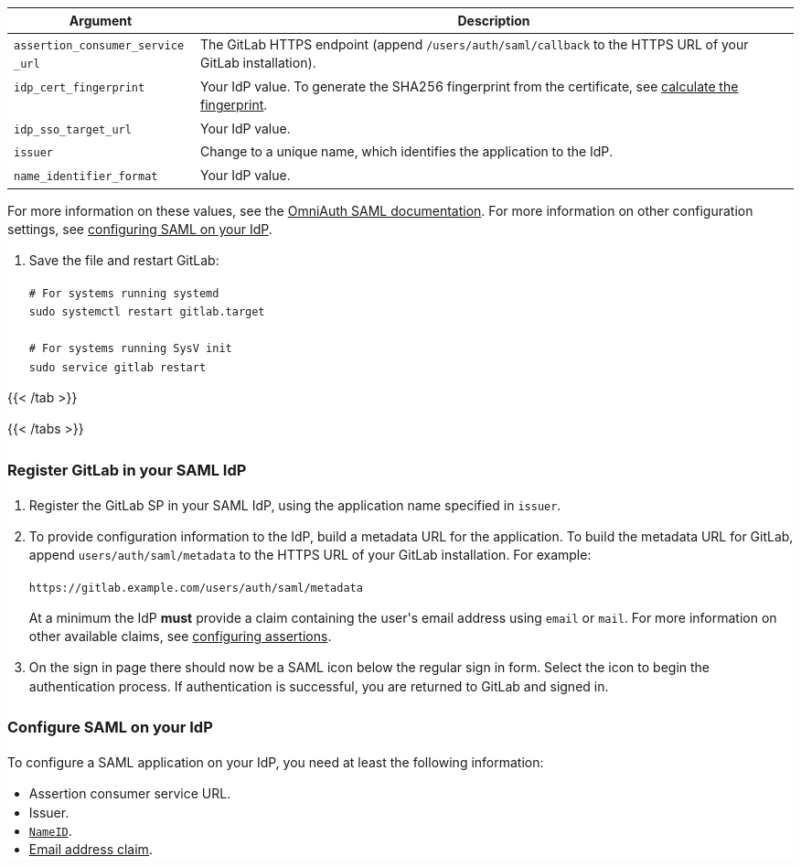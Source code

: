    | Argument                         | Description |
   | -------------------------------- | ----------- |
   | `assertion_consumer_service_url` | The GitLab HTTPS endpoint (append `/users/auth/saml/callback` to the HTTPS URL of your GitLab installation). |
   | `idp_cert_fingerprint`           | Your IdP value. To generate the SHA256 fingerprint from the certificate, see [calculate the fingerprint](../user/group/saml_sso/troubleshooting.md#calculate-the-fingerprint). |
   | `idp_sso_target_url`             | Your IdP value. |
   | `issuer`                         | Change to a unique name, which identifies the application to the IdP. |
   | `name_identifier_format`         | Your IdP value. |

   For more information on these values, see the [OmniAuth SAML documentation](https://github.com/omniauth/omniauth-saml). For more information on other configuration settings, see [configuring SAML on your IdP](#configure-saml-on-your-idp).

1. Save the file and restart GitLab:

   ```shell
   # For systems running systemd
   sudo systemctl restart gitlab.target

   # For systems running SysV init
   sudo service gitlab restart
   ```

{{< /tab >}}

{{< /tabs >}}

### Register GitLab in your SAML IdP

1. Register the GitLab SP in your SAML IdP, using the application name specified in `issuer`.

1. To provide configuration information to the IdP, build a metadata URL for the
   application. To build the metadata URL for GitLab, append `users/auth/saml/metadata`
   to the HTTPS URL of your GitLab installation. For example:

   ```plaintext
   https://gitlab.example.com/users/auth/saml/metadata
   ```

   At a minimum the IdP **must** provide a claim containing the user's email address
   using `email` or `mail`. For more information on other available claims, see
   [configuring assertions](#configure-assertions).

1. On the sign in page there should now be a SAML icon below the regular sign in form.
   Select the icon to begin the authentication process. If authentication is successful,
   you are returned to GitLab and signed in.

### Configure SAML on your IdP

To configure a SAML application on your IdP, you need at least the following information:

- Assertion consumer service URL.
- Issuer.
- [`NameID`](../user/group/saml_sso/_index.md#manage-user-saml-identity).
- [Email address claim](#configure-assertions).
